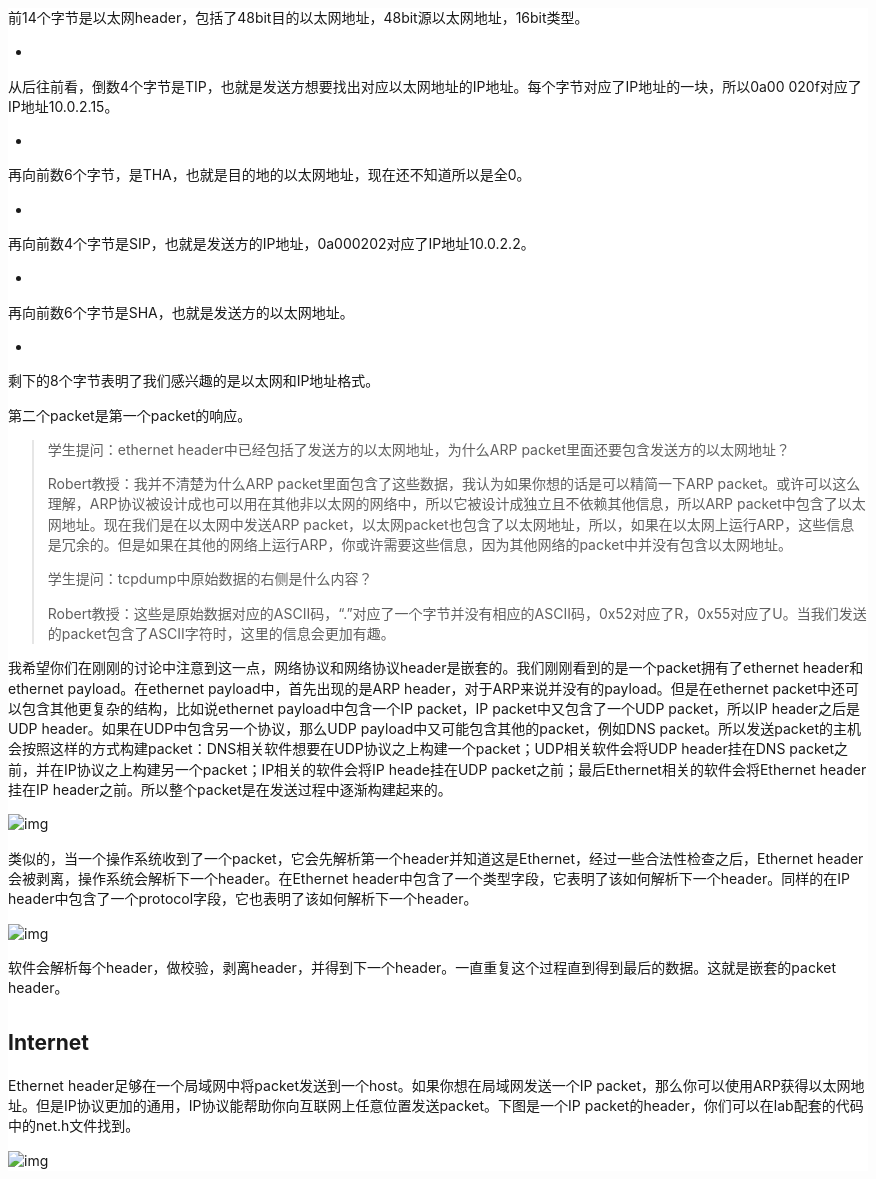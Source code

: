   前14个字节是以太网header，包括了48bit目的以太网地址，48bit源以太网地址，16bit类型。

- 

  从后往前看，倒数4个字节是TIP，也就是发送方想要找出对应以太网地址的IP地址。每个字节对应了IP地址的一块，所以0a00 020f对应了IP地址10.0.2.15。

- 

  再向前数6个字节，是THA，也就是目的地的以太网地址，现在还不知道所以是全0。

- 

  再向前数4个字节是SIP，也就是发送方的IP地址，0a000202对应了IP地址10.0.2.2。

- 

  再向前数6个字节是SHA，也就是发送方的以太网地址。

- 

  剩下的8个字节表明了我们感兴趣的是以太网和IP地址格式。

第二个packet是第一个packet的响应。

> 学生提问：ethernet header中已经包括了发送方的以太网地址，为什么ARP packet里面还要包含发送方的以太网地址？
>
> Robert教授：我并不清楚为什么ARP packet里面包含了这些数据，我认为如果你想的话是可以精简一下ARP packet。或许可以这么理解，ARP协议被设计成也可以用在其他非以太网的网络中，所以它被设计成独立且不依赖其他信息，所以ARP packet中包含了以太网地址。现在我们是在以太网中发送ARP packet，以太网packet也包含了以太网地址，所以，如果在以太网上运行ARP，这些信息是冗余的。但是如果在其他的网络上运行ARP，你或许需要这些信息，因为其他网络的packet中并没有包含以太网地址。
>
> 学生提问：tcpdump中原始数据的右侧是什么内容？
>
> Robert教授：这些是原始数据对应的ASCII码，“.”对应了一个字节并没有相应的ASCII码，0x52对应了R，0x55对应了U。当我们发送的packet包含了ASCII字符时，这里的信息会更加有趣。

我希望你们在刚刚的讨论中注意到这一点，网络协议和网络协议header是嵌套的。我们刚刚看到的是一个packet拥有了ethernet header和ethernet payload。在ethernet payload中，首先出现的是ARP header，对于ARP来说并没有的payload。但是在ethernet packet中还可以包含其他更复杂的结构，比如说ethernet payload中包含一个IP packet，IP packet中又包含了一个UDP packet，所以IP header之后是UDP header。如果在UDP中包含另一个协议，那么UDP payload中又可能包含其他的packet，例如DNS packet。所以发送packet的主机会按照这样的方式构建packet：DNS相关软件想要在UDP协议之上构建一个packet；UDP相关软件会将UDP header挂在DNS packet之前，并在IP协议之上构建另一个packet；IP相关的软件会将IP heade挂在UDP packet之前；最后Ethernet相关的软件会将Ethernet header挂在IP header之前。所以整个packet是在发送过程中逐渐构建起来的。

![img](https://jiejiesks.oss-cn-beijing.aliyuncs.com/Note/202305241333965.png)

类似的，当一个操作系统收到了一个packet，它会先解析第一个header并知道这是Ethernet，经过一些合法性检查之后，Ethernet header会被剥离，操作系统会解析下一个header。在Ethernet  header中包含了一个类型字段，它表明了该如何解析下一个header。同样的在IP header中包含了一个protocol字段，它也表明了该如何解析下一个header。

![img](https://jiejiesks.oss-cn-beijing.aliyuncs.com/Note/202305241333308.png)

软件会解析每个header，做校验，剥离header，并得到下一个header。一直重复这个过程直到得到最后的数据。这就是嵌套的packet header。

## Internet

Ethernet header足够在一个局域网中将packet发送到一个host。如果你想在局域网发送一个IP packet，那么你可以使用ARP获得以太网地址。但是IP协议更加的通用，IP协议能帮助你向互联网上任意位置发送packet。下图是一个IP packet的header，你们可以在lab配套的代码中的net.h文件找到。

![img](https://jiejiesks.oss-cn-beijing.aliyuncs.com/Note/202305241333140.png)
